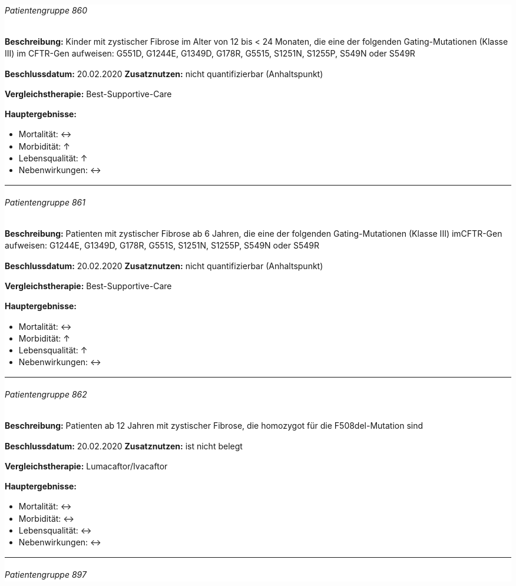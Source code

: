 
###### Patientengruppe 860

**Beschreibung:** Kinder mit zystischer Fibrose im Alter von 12 bis < 24 Monaten, die eine der folgenden Gating-Mutationen (Klasse III) im CFTR-Gen aufweisen: G551D, G1244E, G1349D, G178R, G5515, S1251N, S1255P, S549N oder S549R

**Beschlussdatum:** 20.02.2020
**Zusatznutzen:** nicht quantifizierbar (Anhaltspunkt)

**Vergleichstherapie:** Best-Supportive-Care

**Hauptergebnisse:**
- Mortalität: &harr;
- Morbidität: &uarr;
- Lebensqualität: &uarr;
- Nebenwirkungen: &harr;

---

###### Patientengruppe 861

**Beschreibung:** Patienten mit zystischer Fibrose ab 6 Jahren, die eine der folgenden Gating-Mutationen (Klasse III) imCFTR-Gen aufweisen: G1244E, G1349D, G178R, G551S, S1251N, S1255P, S549N oder S549R

**Beschlussdatum:** 20.02.2020
**Zusatznutzen:** nicht quantifizierbar (Anhaltspunkt)

**Vergleichstherapie:** Best-Supportive-Care

**Hauptergebnisse:**
- Mortalität: &harr;
- Morbidität: &uarr;
- Lebensqualität: &uarr;
- Nebenwirkungen: &harr;

---

###### Patientengruppe 862

**Beschreibung:** Patienten ab 12 Jahren mit zystischer Fibrose, die homozygot für die F508del-Mutation sind

**Beschlussdatum:** 20.02.2020
**Zusatznutzen:** ist nicht belegt

**Vergleichstherapie:** Lumacaftor/Ivacaftor

**Hauptergebnisse:**
- Mortalität: &harr;
- Morbidität: &harr;
- Lebensqualität: &harr;
- Nebenwirkungen: &harr;

---

###### Patientengruppe 897
